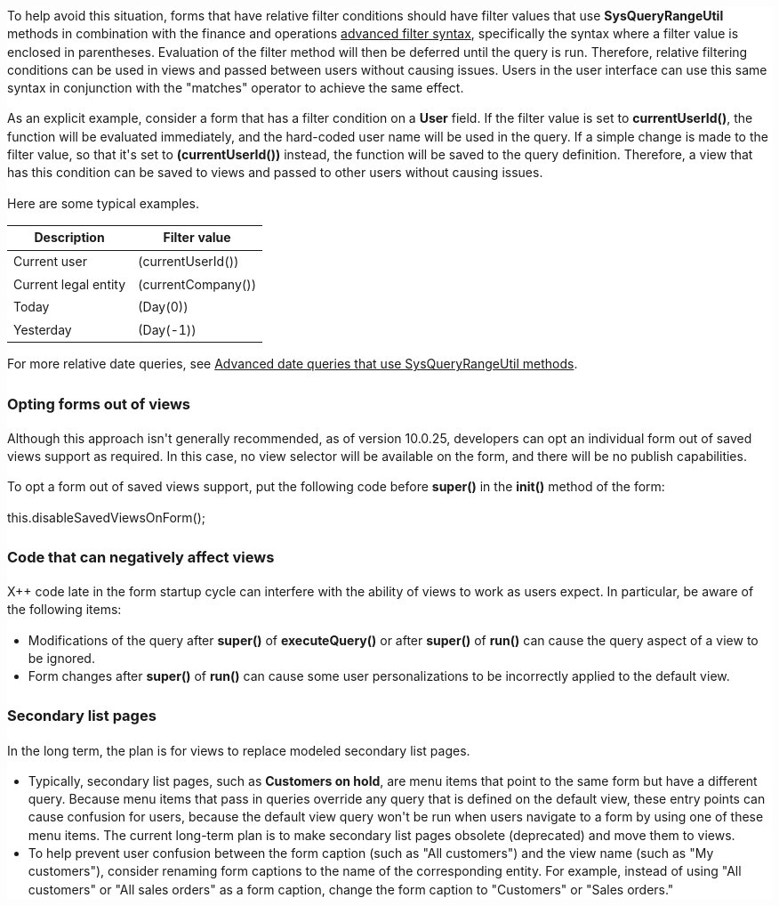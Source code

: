 To help avoid this situation, forms that have relative filter conditions should have filter values that use **SysQueryRangeUtil** methods in combination with the finance and operations [advanced filter syntax](../../fin-ops/get-started/advanced-filtering-query-options.md), specifically the syntax where a filter value is enclosed in parentheses. Evaluation of the filter method will then be deferred until the query is run. Therefore, relative filtering conditions can be used in views and passed between users without causing issues. Users in the user interface can use this same syntax in conjunction with the "matches" operator to achieve the same effect.  

As an explicit example, consider a form that has a filter condition on a **User** field. If the filter value is set to **currentUserId()**, the function will be evaluated immediately, and the hard-coded user name will be used in the query. If a simple change is made to the filter value, so that it's set to **(currentUserId())** instead, the function will be saved to the query definition. Therefore, a view that has this condition can be saved to views and passed to other users without causing issues.  

Here are some typical examples. 

| Description | Filter value |
|---|---|
| Current user | (currentUserId()) |
| Current legal entity | (currentCompany()) |
| Today | (Day(0)) |
| Yesterday | (Day(-1)) |

For more relative date queries, see [Advanced date queries that use SysQueryRangeUtil methods](../../fin-ops/get-started/advanced-filtering-query-options.md#advanced-date-queries-that-use-sysqueryrangeutil-methods).

### Opting forms out of views
Although this approach isn't generally recommended, as of version 10.0.25, developers can opt an individual form out of saved views support as required. In this case, no view selector will be available on the form, and there will be no publish capabilities.

To opt a form out of saved views support, put the following code before **super()** in the **init()** method of the form: 

this.disableSavedViewsOnForm();

### Code that can negatively affect views
X++ code late in the form startup cycle can interfere with the ability of views to work as users expect. In particular, be aware of the following items:

- Modifications of the query after **super()** of **executeQuery()** or after **super()** of **run()** can cause the query aspect of a view to be ignored.
- Form changes after **super()** of **run()** can cause some user personalizations to be incorrectly applied to the default view.

### Secondary list pages
In the long term, the plan is for views to replace modeled secondary list pages.

- Typically, secondary list pages, such as **Customers on hold**, are menu items that point to the same form but have a different query. Because menu items that pass in queries override any query that is defined on the default view, these entry points can cause confusion for users, because the default view query won't be run when users navigate to a form by using one of these menu items. The current long-term plan is to make secondary list pages obsolete (deprecated) and move them to views.
- To help prevent user confusion between the form caption (such as "All customers") and the view name (such as "My customers"), consider renaming form captions to the name of the corresponding entity. For example, instead of using "All customers" or "All sales orders" as a form caption, change the form caption to "Customers" or "Sales orders."
